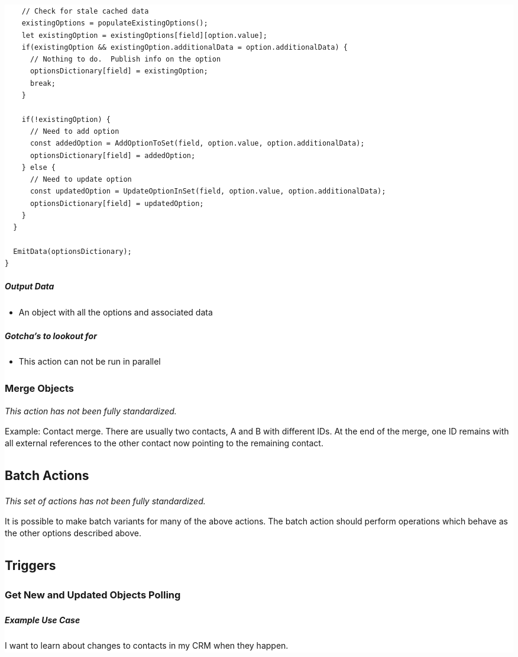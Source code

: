        // Check for stale cached data
        existingOptions = populateExistingOptions();
        let existingOption = existingOptions[field][option.value];
        if(existingOption && existingOption.additionalData = option.additionalData) {
          // Nothing to do.  Publish info on the option
          optionsDictionary[field] = existingOption;
          break;
        }

        if(!existingOption) {
          // Need to add option
          const addedOption = AddOptionToSet(field, option.value, option.additionalData);
          optionsDictionary[field] = addedOption;
        } else {
          // Need to update option
          const updatedOption = UpdateOptionInSet(field, option.value, option.additionalData);
          optionsDictionary[field] = updatedOption;
        }
      }

      EmitData(optionsDictionary);
    }

##### Output Data

- An object with all the options and associated data

##### Gotcha’s to lookout for

- This action can not be run in parallel

### Merge Objects

_This action has not been fully standardized._

Example: Contact merge. There are usually two contacts, A and B with different IDs. At the end of the merge, one ID remains with all external references to the other contact now pointing to the remaining contact.

## Batch Actions

_This set of actions has not been fully standardized._

It is possible to make batch variants for many of the above actions. The batch action should perform operations which behave as the other options described above.

## Triggers

### Get New and Updated Objects Polling

##### Example Use Case

I want to learn about changes to contacts in my CRM when they happen.
